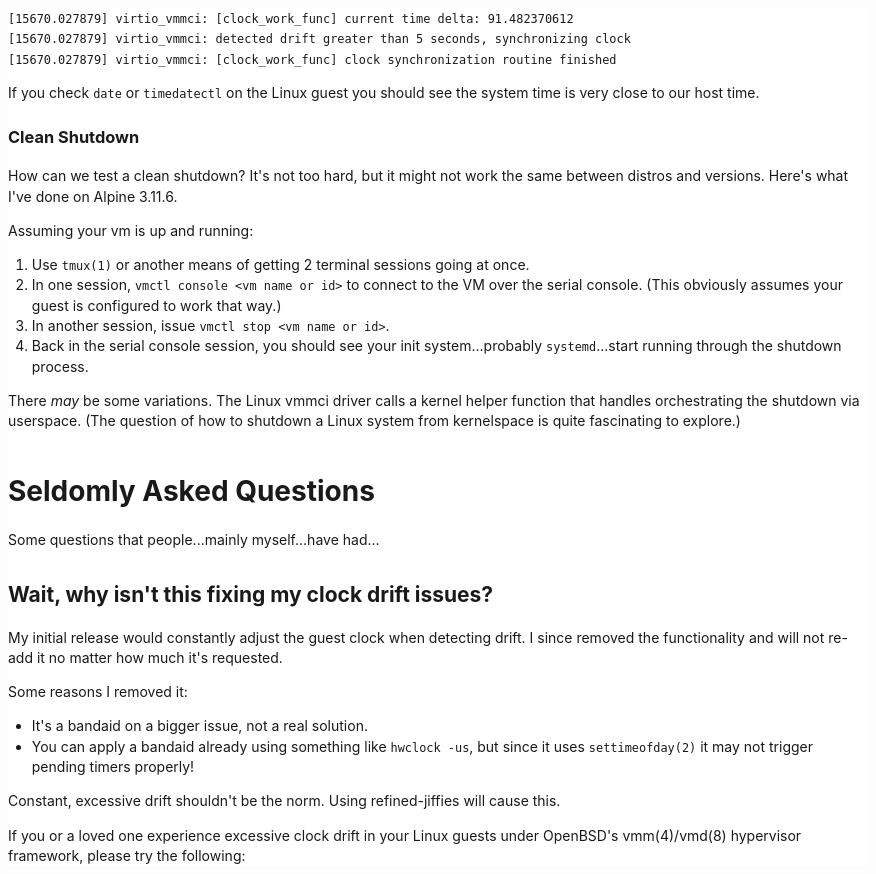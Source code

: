 ```
[15670.027879] virtio_vmmci: [clock_work_func] current time delta: 91.482370612
[15670.027879] virtio_vmmci: detected drift greater than 5 seconds, synchronizing clock
[15670.027879] virtio_vmmci: [clock_work_func] clock synchronization routine finished
```

If you check `date` or `timedatectl` on the Linux guest you should see
the system time is very close to our host time.

### Clean Shutdown
How can we test a clean shutdown? It's not too hard, but it might not
work the same between distros and versions. Here's what I've done on
Alpine 3.11.6.

Assuming your vm is up and running:

1. Use `tmux(1)` or another means of getting 2 terminal sessions going
   at once.
2. In one session, `vmctl console <vm name or id>` to connect to the
   VM over the serial console. (This obviously assumes your guest is
   configured to work that way.)
3. In another session, issue `vmctl stop <vm name or id>`.
4. Back in the serial console session, you should see your init
   system...probably `systemd`...start running through the shutdown
   process.

There _may_ be some variations. The Linux vmmci driver calls a kernel
helper function that handles orchestrating the shutdown via
userspace. (The question of how to shutdown a Linux system from
kernelspace is quite fascinating to explore.)

# Seldomly Asked Questions
Some questions that people...mainly myself...have had...

## Wait, why isn't this fixing my clock drift issues?
My initial release would constantly adjust the guest clock when
detecting drift. I since removed the functionality and will not re-add
it no matter how much it's requested.

Some reasons I removed it:

- It's a bandaid on a bigger issue, not a real solution.
- You can apply a bandaid already using something like `hwclock -us`,
  but since it uses `settimeofday(2)` it may not trigger pending
  timers properly!

Constant, excessive drift shouldn't be the norm. Using refined-jiffies
will cause this.

If you or a loved one experience excessive clock drift in your Linux
guests under OpenBSD's vmm(4)/vmd(8) hypervisor framework, please try
the following:
